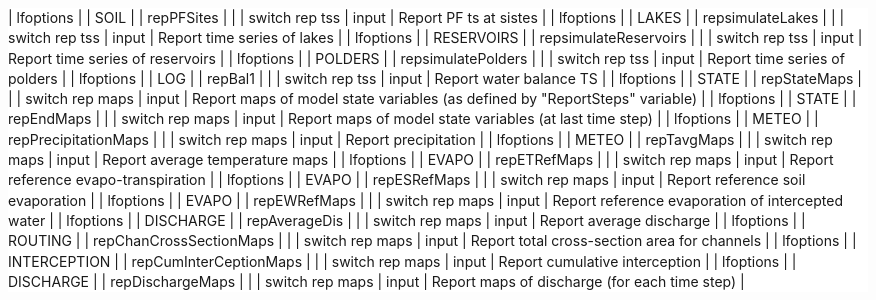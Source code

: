 | lfoptions       |                                                              | SOIL                               |        | repPFSites                      |                                                   |                                                   | switch rep tss  | input                  | Report PF ts at sistes                                       |
| lfoptions       |                                                              | LAKES                              |        | repsimulateLakes                |                                                   |                                                   | switch rep tss  | input                  | Report time series of lakes                                  |
| lfoptions       |                                                              | RESERVOIRS                         |        | repsimulateReservoirs           |                                                   |                                                   | switch rep tss  | input                  | Report time series of reservoirs                             |
| lfoptions       |                                                              | POLDERS                            |        | repsimulatePolders              |                                                   |                                                   | switch rep tss  | input                  | Report time series of polders                                |
| lfoptions       |                                                              | LOG                                |        | repBal1                         |                                                   |                                                   | switch rep tss  | input                  | Report water balance TS                                      |
| lfoptions       |                                                              | STATE                              |        | repStateMaps                    |                                                   |                                                   | switch rep maps | input                  | Report maps of model state variables (as defined by   "ReportSteps" variable) |
| lfoptions       |                                                              | STATE                              |        | repEndMaps                      |                                                   |                                                   | switch rep maps | input                  | Report maps of model state variables (at last time step)     |
| lfoptions       |                                                              | METEO                              |        | repPrecipitationMaps            |                                                   |                                                   | switch rep maps | input                  | Report precipitation                                         |
| lfoptions       |                                                              | METEO                              |        | repTavgMaps                     |                                                   |                                                   | switch rep maps | input                  | Report average temperature maps                              |
| lfoptions       |                                                              | EVAPO                              |        | repETRefMaps                    |                                                   |                                                   | switch rep maps | input                  | Report reference evapo-transpiration                         |
| lfoptions       |                                                              | EVAPO                              |        | repESRefMaps                    |                                                   |                                                   | switch rep maps | input                  | Report reference soil evaporation                            |
| lfoptions       |                                                              | EVAPO                              |        | repEWRefMaps                    |                                                   |                                                   | switch rep maps | input                  | Report reference evaporation of intercepted water            |
| lfoptions       |                                                              | DISCHARGE                          |        | repAverageDis                   |                                                   |                                                   | switch rep maps | input                  | Report average discharge                                     |
| lfoptions       |                                                              | ROUTING                            |        | repChanCrossSectionMaps         |                                                   |                                                   | switch rep maps | input                  | Report total cross-section area for channels                 |
| lfoptions       |                                                              | INTERCEPTION                       |        | repCumInterCeptionMaps          |                                                   |                                                   | switch rep maps | input                  | Report cumulative interception                               |
| lfoptions       |                                                              | DISCHARGE                          |        | repDischargeMaps                |                                                   |                                                   | switch rep maps | input                  | Report maps of discharge (for each time step)                |